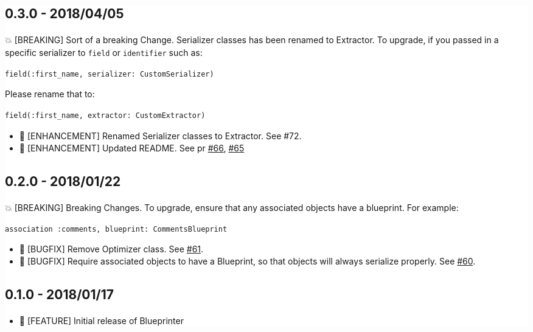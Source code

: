 ## 0.3.0  - 2018/04/05

💥 [BREAKING] Sort of a breaking Change. Serializer classes has been renamed to Extractor. To upgrade, if you passed in a specific serializer to `field` or `identifier` such as:

```
field(:first_name, serializer: CustomSerializer)
```

Please rename that to:

```
field(:first_name, extractor: CustomExtractor)
```

* 💅 [ENHANCEMENT] Renamed Serializer classes to Extractor. See #72.
* 💅 [ENHANCEMENT] Updated README. See pr [#66](https://github.com/procore-oss/blueprinter/pull/66), [#65](https://github.com/procore-oss/blueprinter/pull/65)

## 0.2.0  - 2018/01/22

💥 [BREAKING] Breaking Changes. To upgrade, ensure that any associated objects have a blueprint. For example:
```
association :comments, blueprint: CommentsBlueprint
```

* 🐛 [BUGFIX] Remove Optimizer class. See [#61](https://github.com/procore-oss/blueprinter/pull/61).
* 🐛 [BUGFIX] Require associated objects to have a Blueprint, so that objects will always serialize properly. See [#60](https://github.com/procore-oss/blueprinter/pull/60).

## 0.1.0  - 2018/01/17

* 🚀 [FEATURE] Initial release of Blueprinter
